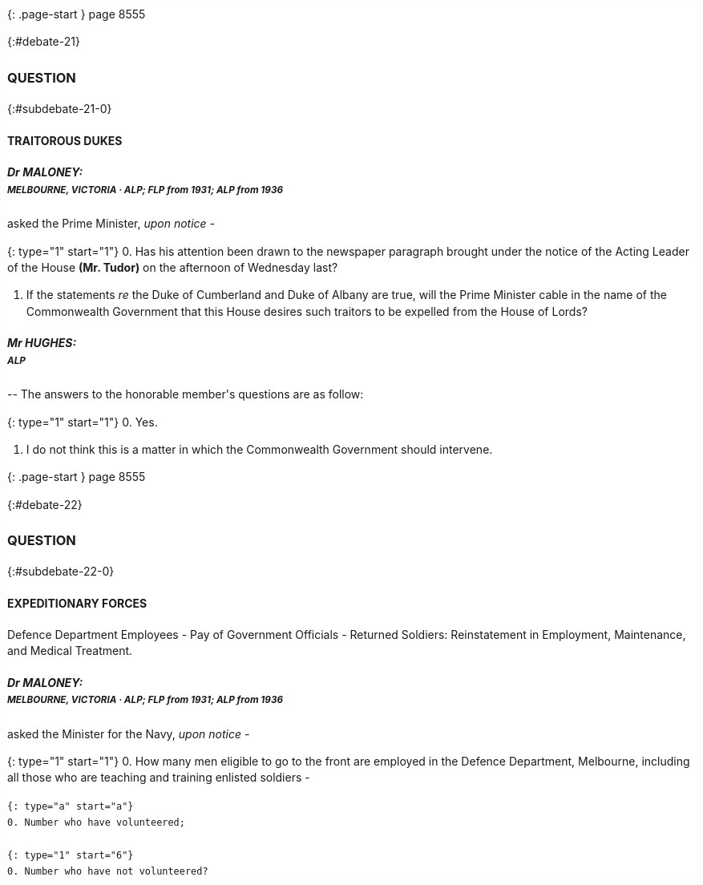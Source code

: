 {: .page-start }
page 8555

{:#debate-21}
### QUESTION

{:#subdebate-21-0}
#### TRAITOROUS DUKES

##### Dr MALONEY:<br><small class="text-muted">MELBOURNE, VICTORIA &middot; ALP; FLP from 1931; ALP from 1936</small>

asked the Prime Minister,  *upon notice -* 

{: type="1" start="1"}
0. Has his attention been drawn to the newspaper paragraph brought under the notice of the Acting Leader of the House  **(Mr. Tudor)**  on the afternoon of Wednesday last? 
1. If the statements  *re*  the Duke of Cumberland and Duke of Albany are true, will the Prime Minister cable in the name of the Commonwealth Government that this House desires such traitors to be expelled from the House of Lords? 

##### Mr HUGHES:<br><small class="text-muted">ALP</small>

-- The answers to the honorable member's questions are as follow: 

{: type="1" start="1"}
0. Yes. 
1. I do not think this is a matter in which the Commonwealth Government should intervene. 

{: .page-start }
page 8555

{:#debate-22}
### QUESTION

{:#subdebate-22-0}
#### EXPEDITIONARY FORCES

Defence Department Employees - Pay of Government Officials - Returned Soldiers: Reinstatement in Employment, Maintenance, and Medical Treatment. 

##### Dr MALONEY:<br><small class="text-muted">MELBOURNE, VICTORIA &middot; ALP; FLP from 1931; ALP from 1936</small>

asked the Minister for the Navy,  *upon notice -* 

{: type="1" start="1"}
0. How many men eligible to go to the front are employed in the Defence Department, Melbourne, including all those who are teaching and training enlisted soldiers - 

    {: type="a" start="a"}
    0. Number who have volunteered; 

    {: type="1" start="6"}
    0. Number who have not volunteered? 
